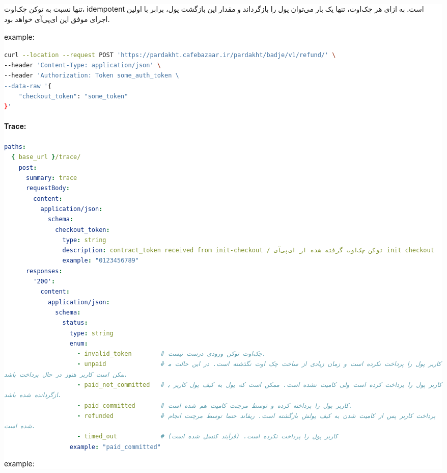 تنها نسبت به توکن چک‌اوت، idempotent است.
به ازای هر چک‌اوت، تنها یک بار می‌توان پول را بازگرداند و مقدار این بازگشت پول، برابر با اولین اجرای موفق این ای‌پی‌آی
خواهد بود.

example:

```bash
curl --location --request POST 'https://pardakht.cafebazaar.ir/pardakht/badje/v1/refund/' \
--header 'Content-Type: application/json' \
--header 'Authorization: Token some_auth_token \
--data-raw '{
    "checkout_token": "some_token"
}'
```

#### Trace:

```yaml
paths:
  { base_url }/trace/
    post:
      summary: trace
      requestBody:
        content:
          application/json:
            schema:
              checkout_token:
                type: string
                description: contract_token received from init-checkout / توکن چک‌اوت گرفته شده از ای‌پی‌آی init checkout
                example: "0123456789"
      responses:
        '200':
          content:
            application/json:
              schema:
                status:
                  type: string
                  enum:
                    - invalid_token        # چک‌اوت توکن ورودی درست نیست.
                    - unpaid               # کاربر پول را پرداخت نکرده است و زمان زیادی از ساخت چک اوت نگذشته است. در این حالت ممکن است کاربر هنوز در حال پرداخت باشد.
                    - paid_not_committed   # کاربر پول را پرداخت کرده است ولی کامیت نشده است. ممکن است که پول به کیف پول کاربر بازگردانده شده باشد.
                    - paid_committed       # کاربر پول را پرداخته کرده و توسط مرچنت کامیت هم شده است.
                    - refunded             # پرداخت کاربر پس از کامیت شدن به کیف پولش بازگشته است. ریفاند حتما توسط مرچنت انجام شده است.
                    - timed_out            # کاربر پول را پرداخت نکرده است. (فرآیند کنسل شده است) 
                  example: "paid_committed"
```

example:
